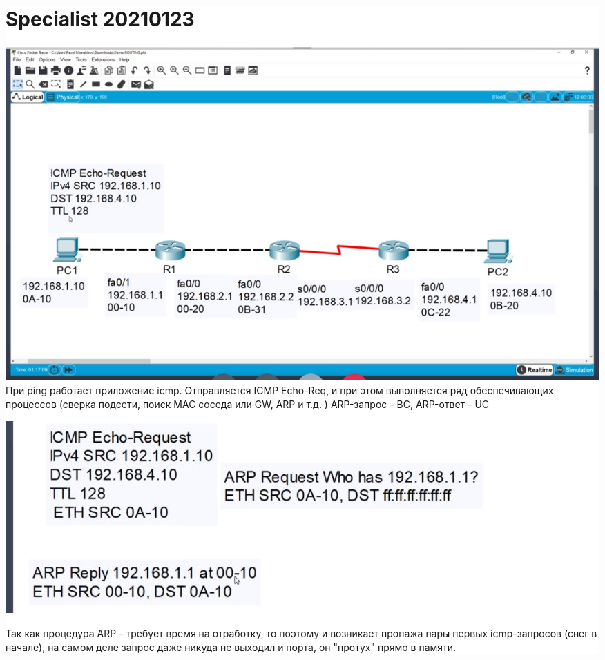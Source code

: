 # Specialist 20210123
![](./pictures/21.jpg)
При ping работает приложение icmp. Отправляется ICMP Echo-Req, и при этом выполняется ряд обеспечивающих процессов (сверка подсети, поиск MAC соседа или GW, ARP и т.д. )
ARP-запрос - BC, ARP-ответ - UC

![](./pictures/22.jpg)

Так как процедура ARP - требует время на отработку, то поэтому и возникает пропажа пары первых icmp-запросов (снег в начале), на самом деле запрос даже никуда не выходил и порта, он "протух" прямо в памяти.
